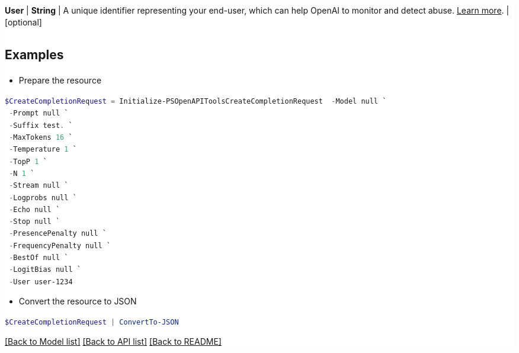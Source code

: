 **User** | **String** | A unique identifier representing your end-user, which can help OpenAI to monitor and detect abuse. [Learn more](/docs/guides/safety-best-practices/end-user-ids).  | [optional] 

## Examples

- Prepare the resource
```powershell
$CreateCompletionRequest = Initialize-PSOpenAPIToolsCreateCompletionRequest  -Model null `
 -Prompt null `
 -Suffix test. `
 -MaxTokens 16 `
 -Temperature 1 `
 -TopP 1 `
 -N 1 `
 -Stream null `
 -Logprobs null `
 -Echo null `
 -Stop null `
 -PresencePenalty null `
 -FrequencyPenalty null `
 -BestOf null `
 -LogitBias null `
 -User user-1234
```

- Convert the resource to JSON
```powershell
$CreateCompletionRequest | ConvertTo-JSON
```

[[Back to Model list]](../README.md#documentation-for-models) [[Back to API list]](../README.md#documentation-for-api-endpoints) [[Back to README]](../README.md)

